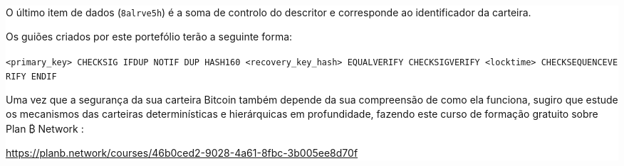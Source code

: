 O último item de dados (`8alrve5h`) é a soma de controlo do descritor e corresponde ao identificador da carteira.

Os guiões criados por este portefólio terão a seguinte forma:

```plaintext
<primary_key> CHECKSIG IFDUP NOTIF DUP HASH160 <recovery_key_hash> EQUALVERIFY CHECKSIGVERIFY <locktime> CHECKSEQUENCEVERIFY ENDIF
```

Uma vez que a segurança da sua carteira Bitcoin também depende da sua compreensão de como ela funciona, sugiro que estude os mecanismos das carteiras determinísticas e hierárquicas em profundidade, fazendo este curso de formação gratuito sobre Plan ₿ Network :

https://planb.network/courses/46b0ced2-9028-4a61-8fbc-3b005ee8d70f
